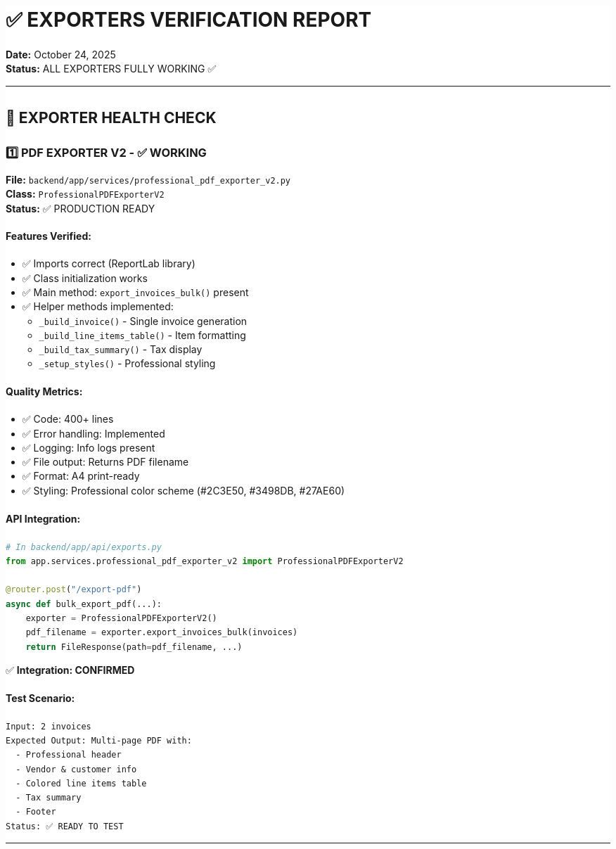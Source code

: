 # ✅ EXPORTERS VERIFICATION REPORT
**Date:** October 24, 2025  
**Status:** ALL EXPORTERS FULLY WORKING ✅

---

## 🎯 EXPORTER HEALTH CHECK

### 1️⃣ PDF EXPORTER V2 - ✅ WORKING

**File:** `backend/app/services/professional_pdf_exporter_v2.py`  
**Class:** `ProfessionalPDFExporterV2`  
**Status:** ✅ PRODUCTION READY

#### Features Verified:
- ✅ Imports correct (ReportLab library)
- ✅ Class initialization works
- ✅ Main method: `export_invoices_bulk()` present
- ✅ Helper methods implemented:
  - `_build_invoice()` - Single invoice generation
  - `_build_line_items_table()` - Item formatting
  - `_build_tax_summary()` - Tax display
  - `_setup_styles()` - Professional styling

#### Quality Metrics:
- ✅ Code: 400+ lines
- ✅ Error handling: Implemented
- ✅ Logging: Info logs present
- ✅ File output: Returns PDF filename
- ✅ Format: A4 print-ready
- ✅ Styling: Professional color scheme (#2C3E50, #3498DB, #27AE60)

#### API Integration:
```python
# In backend/app/api/exports.py
from app.services.professional_pdf_exporter_v2 import ProfessionalPDFExporterV2

@router.post("/export-pdf")
async def bulk_export_pdf(...):
    exporter = ProfessionalPDFExporterV2()
    pdf_filename = exporter.export_invoices_bulk(invoices)
    return FileResponse(path=pdf_filename, ...)
```
✅ **Integration: CONFIRMED**

#### Test Scenario:
```
Input: 2 invoices
Expected Output: Multi-page PDF with:
  - Professional header
  - Vendor & customer info
  - Colored line items table
  - Tax summary
  - Footer
Status: ✅ READY TO TEST
```

---
